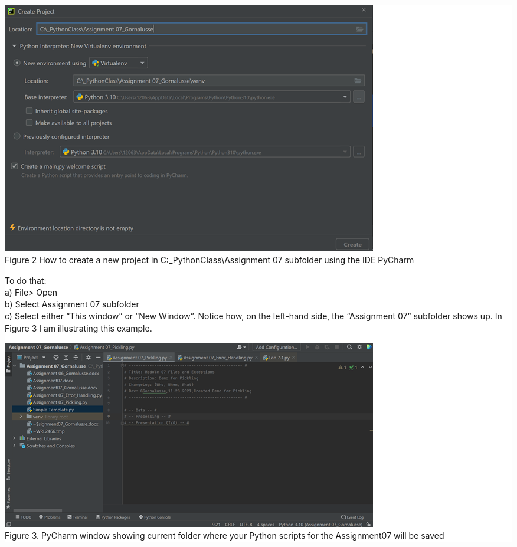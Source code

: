 
![Figure 2](https://github.com/GermanGornalusse/IntroToProg-Python-Mod07/blob/672c6850a2248f7c9f547b965f53d968b4093b20/docs/How%20to%20Create%20a%20New%20Project%20in%20PyCharm.png)  
Figure 2 How to create a new project in C:\_PythonClass\Assignment 07 subfolder using the IDE PyCharm 


To do that:   
a) File> Open   
b) Select Assignment 07 subfolder   
c) Select either “This window” or “New Window”.  Notice how, on the left-hand side, the “Assignment 07” subfolder shows up. In Figure 3 I am illustrating this example.    

![Figure 3](https://github.com/GermanGornalusse/IntroToProg-Python-Mod07/blob/main/docs/Picture3.png)   
Figure 3. PyCharm window showing current folder where your Python scripts for the Assignment07 will be saved
